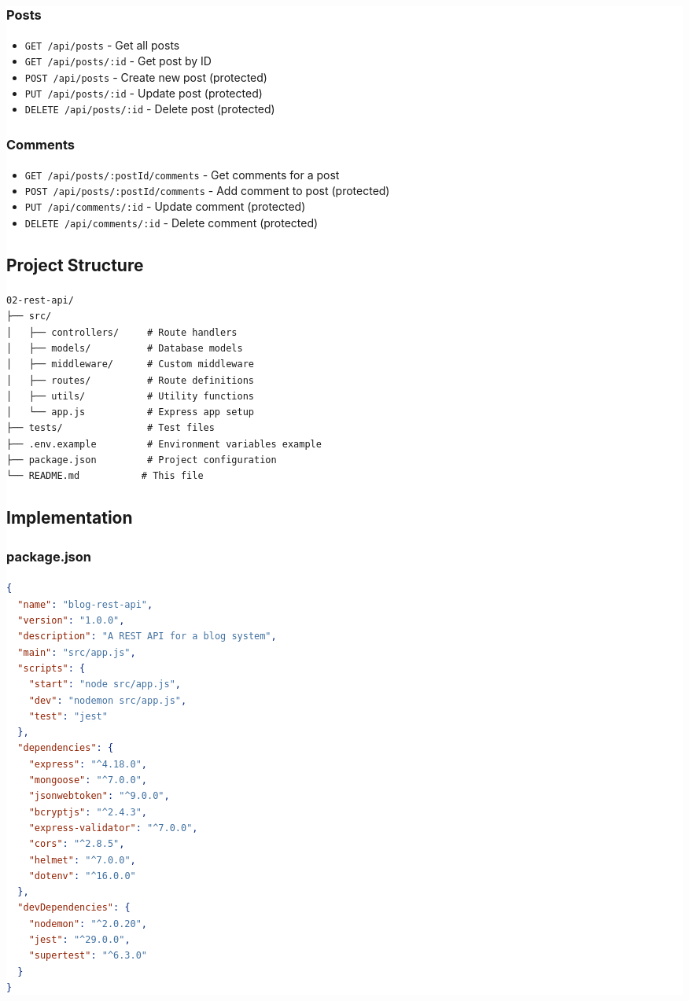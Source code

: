 ### Posts
- `GET /api/posts` - Get all posts
- `GET /api/posts/:id` - Get post by ID
- `POST /api/posts` - Create new post (protected)
- `PUT /api/posts/:id` - Update post (protected)
- `DELETE /api/posts/:id` - Delete post (protected)

### Comments
- `GET /api/posts/:postId/comments` - Get comments for a post
- `POST /api/posts/:postId/comments` - Add comment to post (protected)
- `PUT /api/comments/:id` - Update comment (protected)
- `DELETE /api/comments/:id` - Delete comment (protected)

## Project Structure

```
02-rest-api/
├── src/
│   ├── controllers/     # Route handlers
│   ├── models/          # Database models
│   ├── middleware/      # Custom middleware
│   ├── routes/          # Route definitions
│   ├── utils/           # Utility functions
│   └── app.js           # Express app setup
├── tests/               # Test files
├── .env.example         # Environment variables example
├── package.json         # Project configuration
└── README.md           # This file
```

## Implementation

### package.json
```json
{
  "name": "blog-rest-api",
  "version": "1.0.0",
  "description": "A REST API for a blog system",
  "main": "src/app.js",
  "scripts": {
    "start": "node src/app.js",
    "dev": "nodemon src/app.js",
    "test": "jest"
  },
  "dependencies": {
    "express": "^4.18.0",
    "mongoose": "^7.0.0",
    "jsonwebtoken": "^9.0.0",
    "bcryptjs": "^2.4.3",
    "express-validator": "^7.0.0",
    "cors": "^2.8.5",
    "helmet": "^7.0.0",
    "dotenv": "^16.0.0"
  },
  "devDependencies": {
    "nodemon": "^2.0.20",
    "jest": "^29.0.0",
    "supertest": "^6.3.0"
  }
}
```

